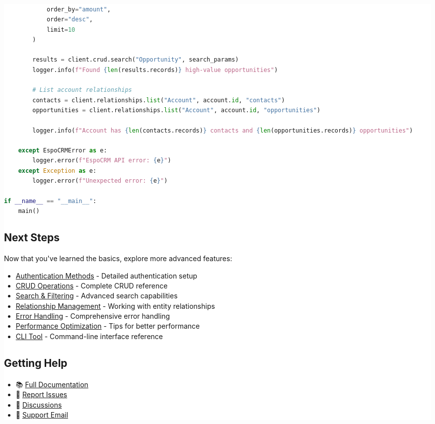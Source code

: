 ```python
            order_by="amount",
            order="desc",
            limit=10
        )
        
        results = client.crud.search("Opportunity", search_params)
        logger.info(f"Found {len(results.records)} high-value opportunities")
        
        # List account relationships
        contacts = client.relationships.list("Account", account.id, "contacts")
        opportunities = client.relationships.list("Account", account.id, "opportunities")
        
        logger.info(f"Account has {len(contacts.records)} contacts and {len(opportunities.records)} opportunities")
        
    except EspoCRMError as e:
        logger.error(f"EspoCRM API error: {e}")
    except Exception as e:
        logger.error(f"Unexpected error: {e}")

if __name__ == "__main__":
    main()
```

## Next Steps

Now that you've learned the basics, explore more advanced features:

- [Authentication Methods](authentication.md) - Detailed authentication setup
- [CRUD Operations](crud.md) - Complete CRUD reference
- [Search & Filtering](advanced/search.md) - Advanced search capabilities
- [Relationship Management](relationships.md) - Working with entity relationships
- [Error Handling](advanced/error-handling.md) - Comprehensive error handling
- [Performance Optimization](advanced/performance.md) - Tips for better performance
- [CLI Tool](cli.md) - Command-line interface reference

## Getting Help

- 📚 [Full Documentation](index.md)
- 🐛 [Report Issues](https://github.com/espocrm/espocrm-python-client/issues)
- 💬 [Discussions](https://github.com/espocrm/espocrm-python-client/discussions)
- 📧 [Support Email](mailto:support@espocrm-python-client.com)